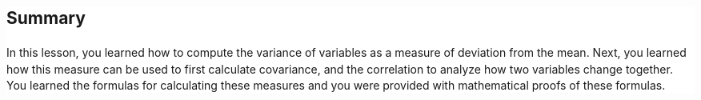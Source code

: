 
## Summary
In this lesson, you learned how to compute the variance of variables as a measure of deviation from the mean. Next, you learned how this measure can be used to first calculate covariance, and the correlation to analyze how two variables change together. You learned the formulas for calculating these measures and you were provided with mathematical proofs of these formulas. 
